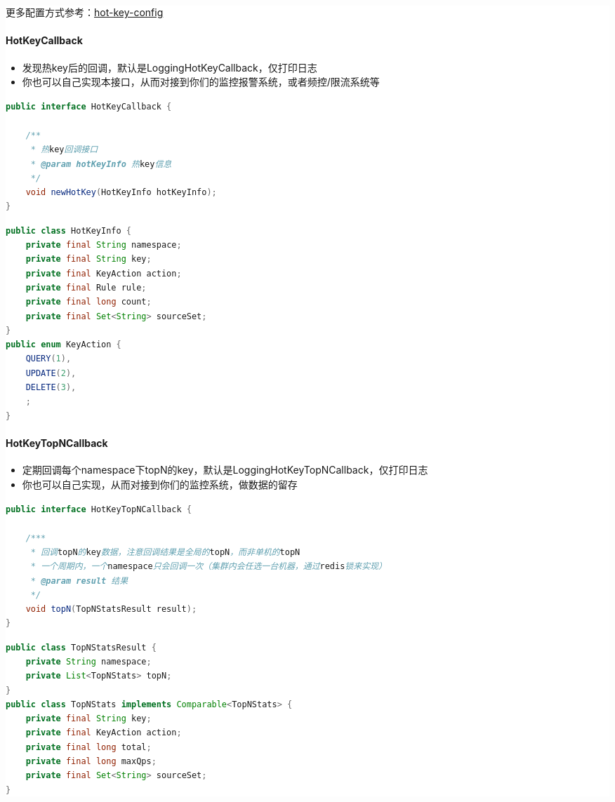更多配置方式参考：[hot-key-config](hot-key-config.md)  

#### HotKeyCallback
* 发现热key后的回调，默认是LoggingHotKeyCallback，仅打印日志
* 你也可以自己实现本接口，从而对接到你们的监控报警系统，或者频控/限流系统等

```java
public interface HotKeyCallback {

    /**
     * 热key回调接口
     * @param hotKeyInfo 热key信息
     */
    void newHotKey(HotKeyInfo hotKeyInfo);
}
```
```java
public class HotKeyInfo {
    private final String namespace;
    private final String key;
    private final KeyAction action;
    private final Rule rule;
    private final long count;
    private final Set<String> sourceSet;
}
public enum KeyAction {
    QUERY(1),
    UPDATE(2),
    DELETE(3),
    ;
}
```

#### HotKeyTopNCallback
* 定期回调每个namespace下topN的key，默认是LoggingHotKeyTopNCallback，仅打印日志
* 你也可以自己实现，从而对接到你们的监控系统，做数据的留存

```java
public interface HotKeyTopNCallback {

    /***
     * 回调topN的key数据，注意回调结果是全局的topN，而非单机的topN
     * 一个周期内，一个namespace只会回调一次（集群内会任选一台机器，通过redis锁来实现）
     * @param result 结果
     */
    void topN(TopNStatsResult result);
}
```
```java
public class TopNStatsResult {
    private String namespace;
    private List<TopNStats> topN;
}
public class TopNStats implements Comparable<TopNStats> {
    private final String key;
    private final KeyAction action;
    private final long total;
    private final long maxQps;
    private final Set<String> sourceSet;
}
```
